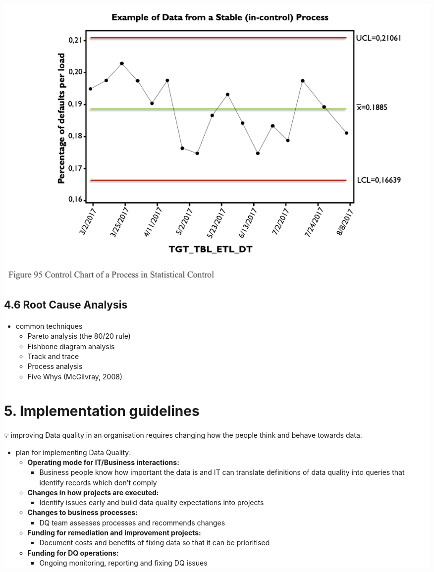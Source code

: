 ![Screenshot 2024-06-25 at 15.50.24.png](Chapter%2013%20Data%20Quality%20ca128e8d534847d598a8c69a7c02eacb/Screenshot_2024-06-25_at_15.50.24.png)

## 4.6 Root Cause Analysis

- common techniques
    - Pareto analysis (the 80/20 rule)
    - Fishbone diagram analysis
    - Track and trace
    - Process analysis
    - Five Whys (McGilvray, 2008)

# 5.  Implementation guidelines

<aside>
💡 improving Data quality in an organisation requires changing how the people think and behave towards data.

</aside>

- plan for implementing Data Quality:
    - **Operating mode for IT/Business interactions:**
        - Business people know how important the data is and IT can translate definitions of data quality into queries that identify records which don’t comply
    - **Changes in how projects are executed:**
        - Identify issues early and build data quality expectations into projects
    - **Changes to business processes:**
        - DQ team assesses processes and recommends changes
    - **Funding for remediation and improvement projects:**
        - Document costs and benefits of fixing data so that it can be prioritised
    - **Funding for DQ operations:**
        - Ongoing monitoring, reporting and fixing DQ issues
